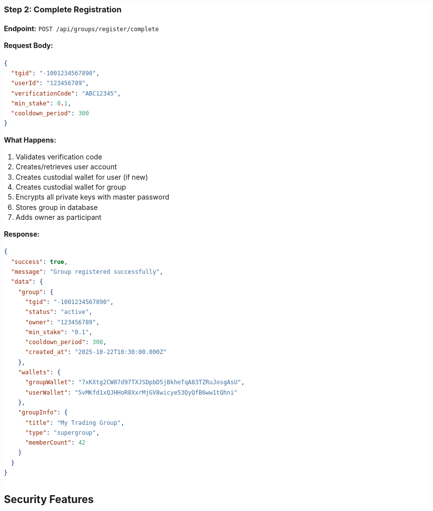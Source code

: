 
### Step 2: Complete Registration

**Endpoint:** `POST /api/groups/register/complete`

**Request Body:**
```json
{
  "tgid": "-1001234567890",
  "userId": "123456789",
  "verificationCode": "ABC12345",
  "min_stake": 0.1,
  "cooldown_period": 300
}
```

**What Happens:**
1. Validates verification code
2. Creates/retrieves user account
3. Creates custodial wallet for user (if new)
4. Creates custodial wallet for group
5. Encrypts all private keys with master password
6. Stores group in database
7. Adds owner as participant

**Response:**
```json
{
  "success": true,
  "message": "Group registered successfully",
  "data": {
    "group": {
      "tgid": "-1001234567890",
      "status": "active",
      "owner": "123456789",
      "min_stake": "0.1",
      "cooldown_period": 300,
      "created_at": "2025-10-22T10:30:00.000Z"
    },
    "wallets": {
      "groupWallet": "7xKXtg2CW87d97TXJSDpbD5jBkheTqA83TZRuJosgAsU",
      "userWallet": "5vMKfd1xQJHHoR8XxrMjGV8wicye53QyQfB6ww1tQhni"
    },
    "groupInfo": {
      "title": "My Trading Group",
      "type": "supergroup",
      "memberCount": 42
    }
  }
}
```

## Security Features
